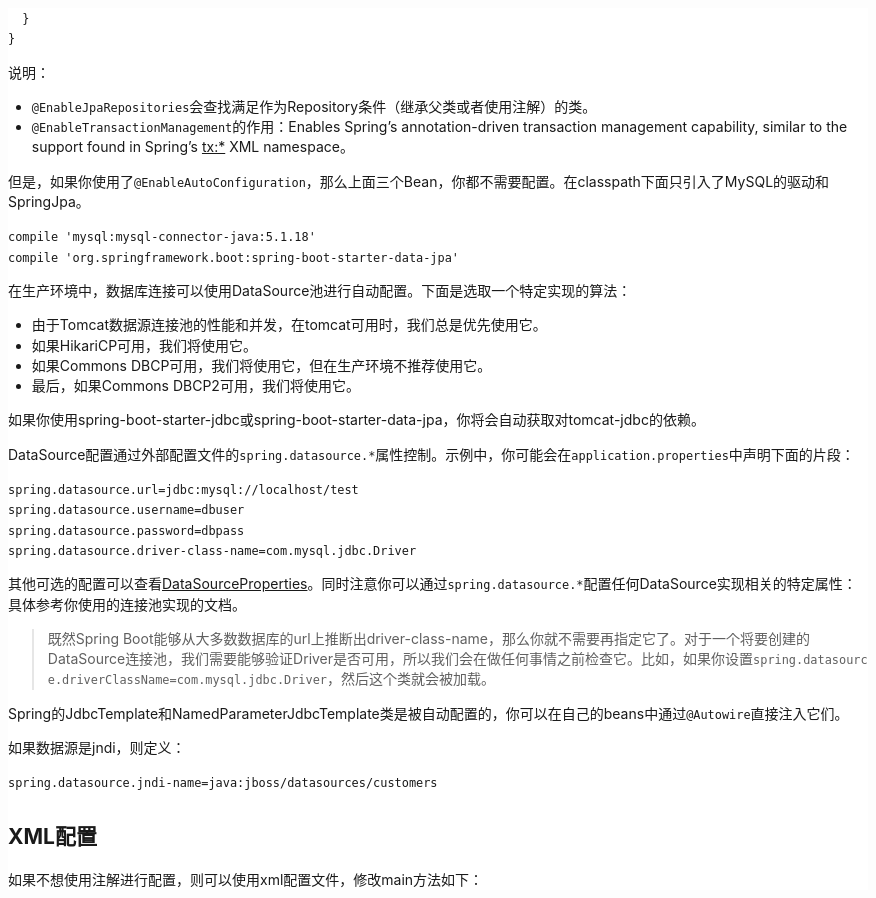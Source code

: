 ```
  }
}

```

说明：

- `@EnableJpaRepositories`会查找满足作为Repository条件（继承父类或者使用注解）的类。
- `@EnableTransactionManagement`的作用：Enables Spring’s annotation-driven transaction management capability, similar to the support found in Spring’s <tx:*> XML namespace。

但是，如果你使用了`@EnableAutoConfiguration`，那么上面三个Bean，你都不需要配置。在classpath下面只引入了MySQL的驱动和SpringJpa。

```
compile 'mysql:mysql-connector-java:5.1.18'
compile 'org.springframework.boot:spring-boot-starter-data-jpa'

```

在生产环境中，数据库连接可以使用DataSource池进行自动配置。下面是选取一个特定实现的算法：

- 由于Tomcat数据源连接池的性能和并发，在tomcat可用时，我们总是优先使用它。
- 如果HikariCP可用，我们将使用它。
- 如果Commons DBCP可用，我们将使用它，但在生产环境不推荐使用它。
- 最后，如果Commons DBCP2可用，我们将使用它。

如果你使用spring-boot-starter-jdbc或spring-boot-starter-data-jpa，你将会自动获取对tomcat-jdbc的依赖。

DataSource配置通过外部配置文件的`spring.datasource.*`属性控制。示例中，你可能会在`application.properties`中声明下面的片段：

```
spring.datasource.url=jdbc:mysql://localhost/test
spring.datasource.username=dbuser
spring.datasource.password=dbpass
spring.datasource.driver-class-name=com.mysql.jdbc.Driver

```

其他可选的配置可以查看[DataSourceProperties](http://github.com/spring-projects/spring-boot/tree/master/spring-boot-autoconfigure/src/main/java/org/springframework/boot/autoconfigure/jdbc/DataSourceProperties.java)。同时注意你可以通过`spring.datasource.*`配置任何DataSource实现相关的特定属性：具体参考你使用的连接池实现的文档。

> 既然Spring Boot能够从大多数数据库的url上推断出driver-class-name，那么你就不需要再指定它了。对于一个将要创建的DataSource连接池，我们需要能够验证Driver是否可用，所以我们会在做任何事情之前检查它。比如，如果你设置`spring.datasource.driverClassName=com.mysql.jdbc.Driver`，然后这个类就会被加载。

Spring的JdbcTemplate和NamedParameterJdbcTemplate类是被自动配置的，你可以在自己的beans中通过`@Autowire`直接注入它们。

如果数据源是jndi，则定义：

```
spring.datasource.jndi-name=java:jboss/datasources/customers

```

## XML配置

如果不想使用注解进行配置，则可以使用xml配置文件，修改main方法如下：
